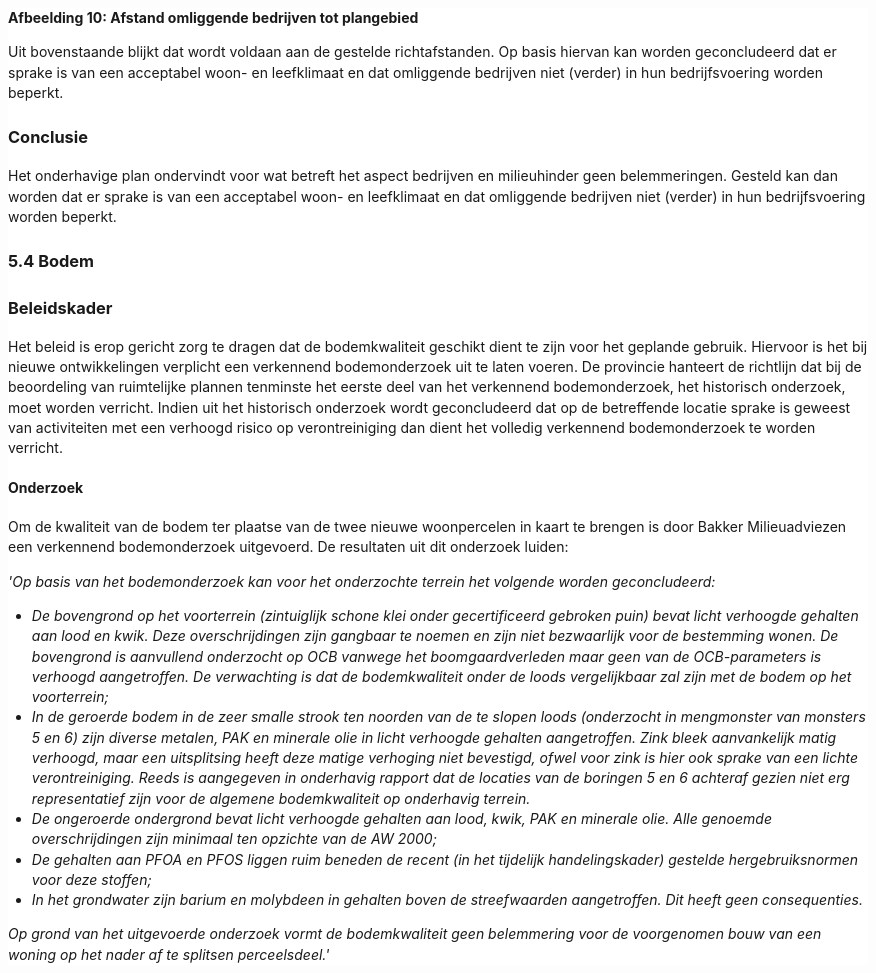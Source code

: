 **Afbeelding 10: Afstand omliggende bedrijven tot plangebied**

Uit bovenstaande blijkt dat wordt voldaan aan de gestelde richtafstanden. Op basis hiervan kan worden geconcludeerd dat er sprake is van een acceptabel woon- en leefklimaat en dat omliggende bedrijven niet (verder) in hun bedrijfsvoering worden beperkt.

### **Conclusie**

Het onderhavige plan ondervindt voor wat betreft het aspect bedrijven en milieuhinder geen belemmeringen. Gesteld kan dan worden dat er sprake is van een acceptabel woon- en leefklimaat en dat omliggende bedrijven niet (verder) in hun bedrijfsvoering worden beperkt.

### <span id="page-23-0"></span>**5.4 Bodem**

### **Beleidskader**

Het beleid is erop gericht zorg te dragen dat de bodemkwaliteit geschikt dient te zijn voor het geplande gebruik. Hiervoor is het bij nieuwe ontwikkelingen verplicht een verkennend bodemonderzoek uit te laten voeren. De provincie hanteert de richtlijn dat bij de beoordeling van ruimtelijke plannen tenminste het eerste deel van het verkennend bodemonderzoek, het historisch onderzoek, moet worden verricht. Indien uit het historisch onderzoek wordt geconcludeerd dat op de betreffende locatie sprake is geweest van activiteiten met een verhoogd risico op verontreiniging dan dient het volledig verkennend bodemonderzoek te worden verricht.

#### **Onderzoek**

Om de kwaliteit van de bodem ter plaatse van de twee nieuwe woonpercelen in kaart te brengen is door Bakker Milieuadviezen een verkennend bodemonderzoek uitgevoerd. De resultaten uit dit onderzoek luiden:

*'Op basis van het bodemonderzoek kan voor het onderzochte terrein het volgende worden geconcludeerd:*

- *De bovengrond op het voorterrein (zintuiglijk schone klei onder gecertificeerd gebroken puin) bevat licht verhoogde gehalten aan lood en kwik. Deze overschrijdingen zijn gangbaar te noemen en zijn niet bezwaarlijk voor de bestemming wonen. De bovengrond is aanvullend onderzocht op OCB vanwege het boomgaardverleden maar geen van de OCB-parameters is verhoogd aangetroffen. De verwachting is dat de bodemkwaliteit onder de loods vergelijkbaar zal zijn met de bodem op het voorterrein;*
- *In de geroerde bodem in de zeer smalle strook ten noorden van de te slopen loods (onderzocht in mengmonster van monsters 5 en 6) zijn diverse metalen, PAK en minerale olie in licht verhoogde gehalten aangetroffen. Zink bleek aanvankelijk matig verhoogd, maar een uitsplitsing heeft deze matige verhoging niet bevestigd, ofwel voor zink is hier ook sprake van een lichte verontreiniging. Reeds is aangegeven in onderhavig rapport dat de locaties van de boringen 5 en 6 achteraf gezien niet erg representatief zijn voor de algemene bodemkwaliteit op onderhavig terrein.*
- *De ongeroerde ondergrond bevat licht verhoogde gehalten aan lood, kwik, PAK en minerale olie. Alle genoemde overschrijdingen zijn minimaal ten opzichte van de AW 2000;*
- *De gehalten aan PFOA en PFOS liggen ruim beneden de recent (in het tijdelijk handelingskader) gestelde hergebruiksnormen voor deze stoffen;*
- *In het grondwater zijn barium en molybdeen in gehalten boven de streefwaarden aangetroffen. Dit heeft geen consequenties.*

*Op grond van het uitgevoerde onderzoek vormt de bodemkwaliteit geen belemmering voor de voorgenomen bouw van een woning op het nader af te splitsen perceelsdeel.'*
